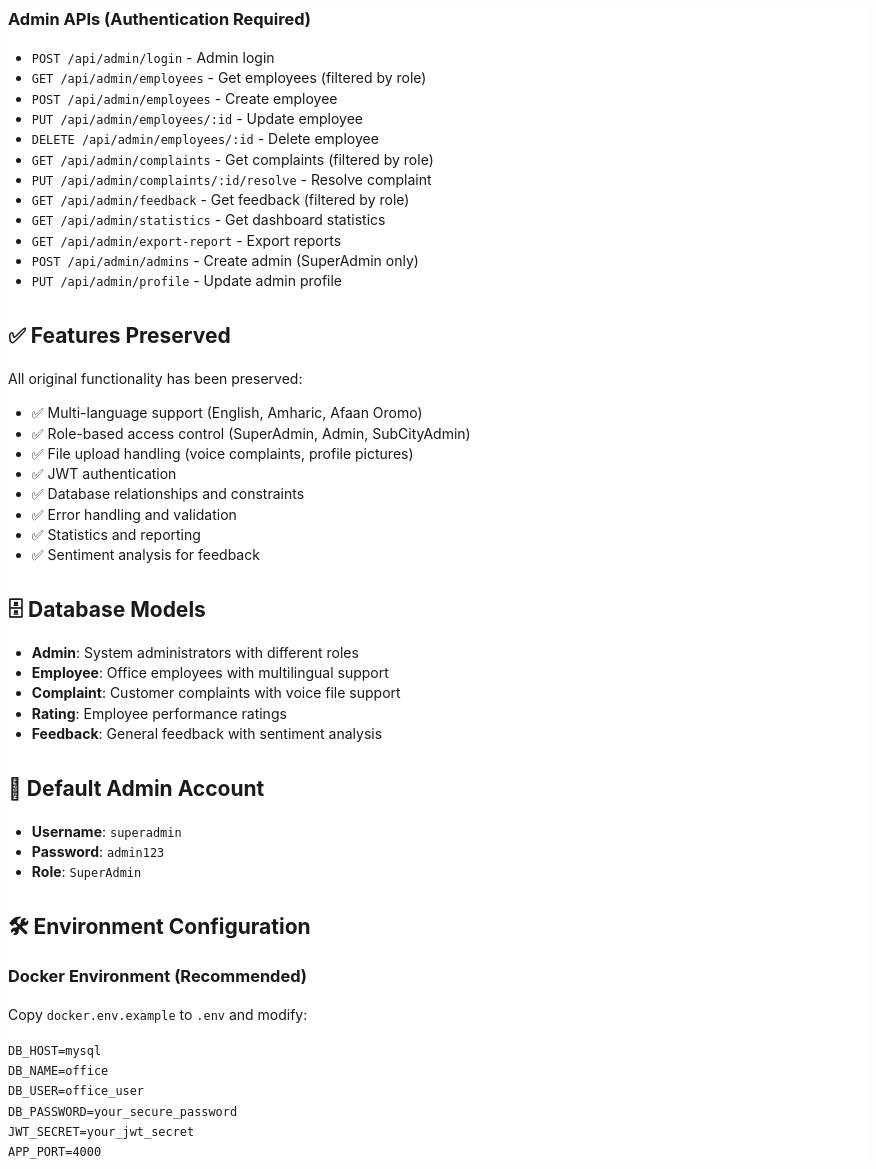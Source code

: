 ### Admin APIs (Authentication Required)

- `POST /api/admin/login` - Admin login
- `GET /api/admin/employees` - Get employees (filtered by role)
- `POST /api/admin/employees` - Create employee
- `PUT /api/admin/employees/:id` - Update employee
- `DELETE /api/admin/employees/:id` - Delete employee
- `GET /api/admin/complaints` - Get complaints (filtered by role)
- `PUT /api/admin/complaints/:id/resolve` - Resolve complaint
- `GET /api/admin/feedback` - Get feedback (filtered by role)
- `GET /api/admin/statistics` - Get dashboard statistics
- `GET /api/admin/export-report` - Export reports
- `POST /api/admin/admins` - Create admin (SuperAdmin only)
- `PUT /api/admin/profile` - Update admin profile

## ✅ Features Preserved

All original functionality has been preserved:

- ✅ Multi-language support (English, Amharic, Afaan Oromo)
- ✅ Role-based access control (SuperAdmin, Admin, SubCityAdmin)
- ✅ File upload handling (voice complaints, profile pictures)
- ✅ JWT authentication
- ✅ Database relationships and constraints
- ✅ Error handling and validation
- ✅ Statistics and reporting
- ✅ Sentiment analysis for feedback

## 🗄️ Database Models

- **Admin**: System administrators with different roles
- **Employee**: Office employees with multilingual support
- **Complaint**: Customer complaints with voice file support
- **Rating**: Employee performance ratings
- **Feedback**: General feedback with sentiment analysis

## 🔐 Default Admin Account

- **Username**: `superadmin`
- **Password**: `admin123`
- **Role**: `SuperAdmin`

## 🛠️ Environment Configuration

### Docker Environment (Recommended)

Copy `docker.env.example` to `.env` and modify:

```env
DB_HOST=mysql
DB_NAME=office
DB_USER=office_user
DB_PASSWORD=your_secure_password
JWT_SECRET=your_jwt_secret
APP_PORT=4000
```

